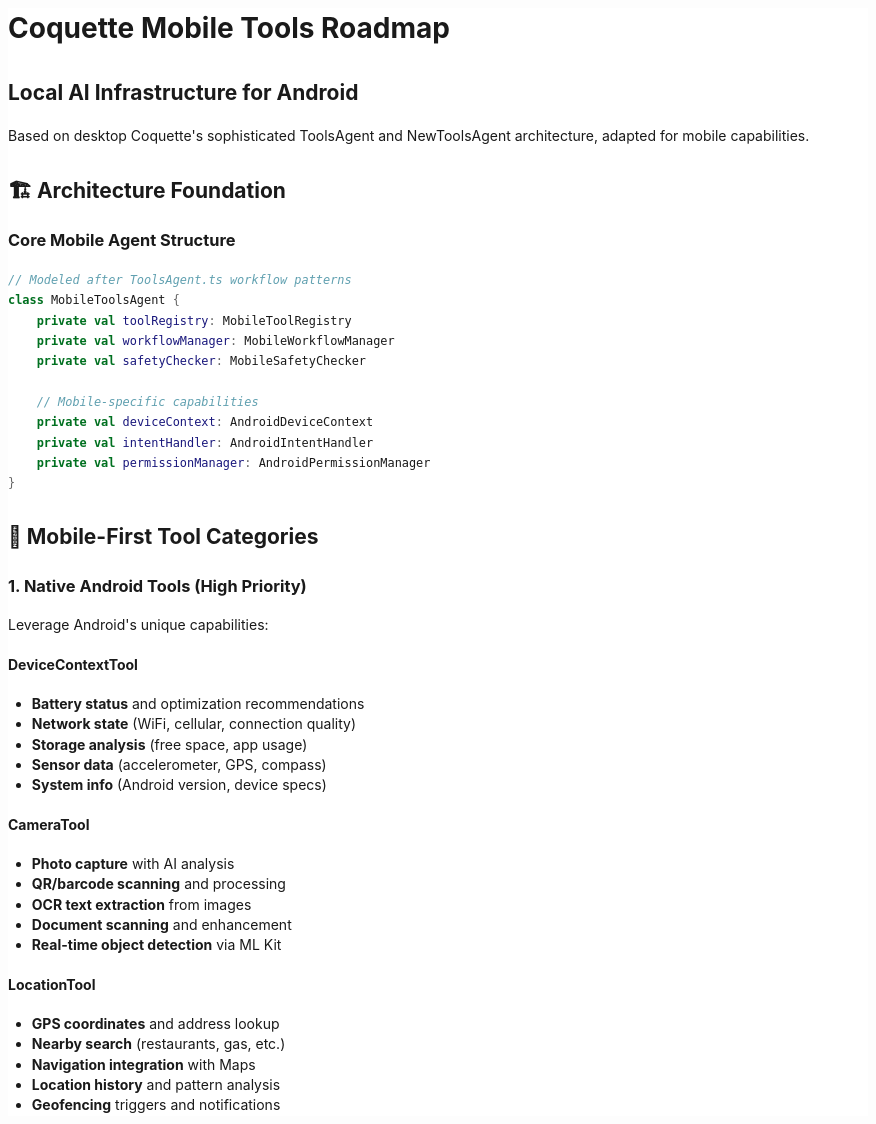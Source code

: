 # Coquette Mobile Tools Roadmap
## Local AI Infrastructure for Android

Based on desktop Coquette's sophisticated ToolsAgent and NewToolsAgent architecture, adapted for mobile capabilities.

## 🏗️ Architecture Foundation

### Core Mobile Agent Structure
```kotlin
// Modeled after ToolsAgent.ts workflow patterns
class MobileToolsAgent {
    private val toolRegistry: MobileToolRegistry
    private val workflowManager: MobileWorkflowManager
    private val safetyChecker: MobileSafetyChecker
    
    // Mobile-specific capabilities
    private val deviceContext: AndroidDeviceContext
    private val intentHandler: AndroidIntentHandler
    private val permissionManager: AndroidPermissionManager
}
```

## 📱 Mobile-First Tool Categories

### 1. **Native Android Tools** (High Priority)
Leverage Android's unique capabilities:

#### **DeviceContextTool**
- **Battery status** and optimization recommendations
- **Network state** (WiFi, cellular, connection quality)
- **Storage analysis** (free space, app usage)
- **Sensor data** (accelerometer, GPS, compass)
- **System info** (Android version, device specs)

#### **CameraTool** 
- **Photo capture** with AI analysis
- **QR/barcode scanning** and processing
- **OCR text extraction** from images
- **Document scanning** and enhancement
- **Real-time object detection** via ML Kit

#### **LocationTool**
- **GPS coordinates** and address lookup
- **Nearby search** (restaurants, gas, etc.)
- **Navigation integration** with Maps
- **Location history** and pattern analysis
- **Geofencing** triggers and notifications
